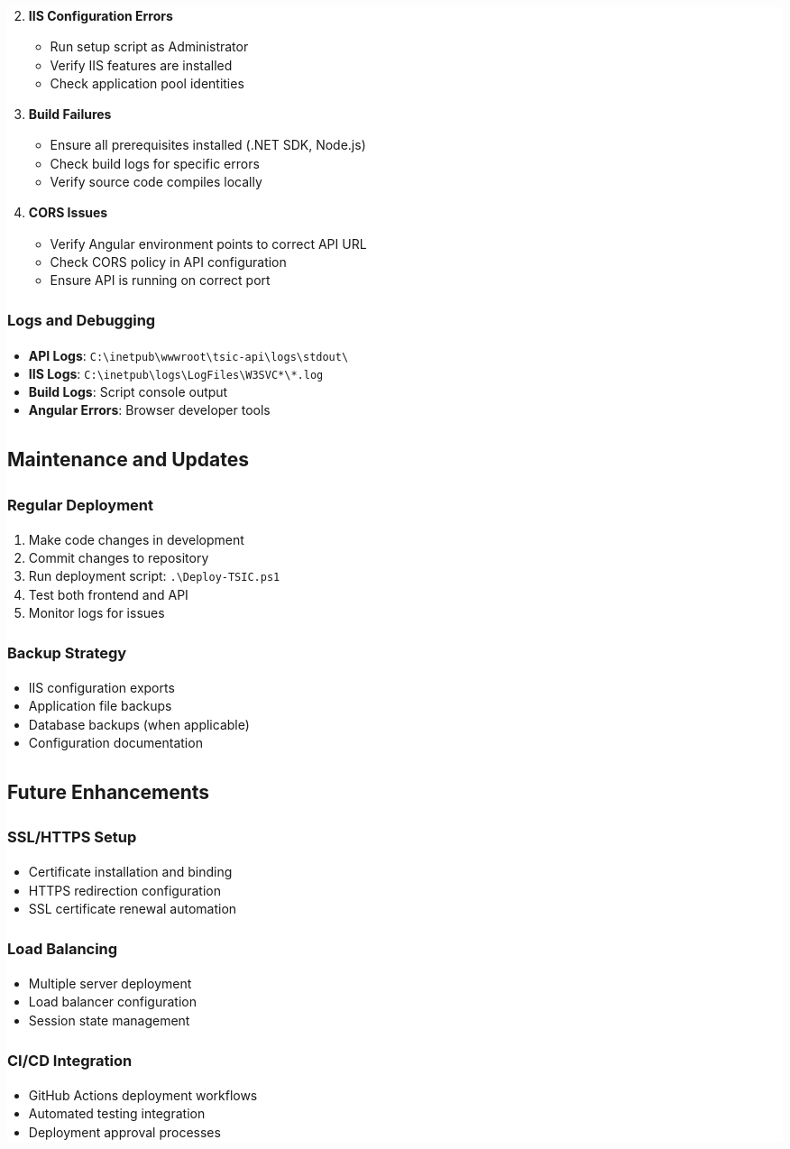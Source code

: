 2. **IIS Configuration Errors**
   - Run setup script as Administrator
   - Verify IIS features are installed
   - Check application pool identities

3. **Build Failures**
   - Ensure all prerequisites installed (.NET SDK, Node.js)
   - Check build logs for specific errors
   - Verify source code compiles locally

4. **CORS Issues**
   - Verify Angular environment points to correct API URL
   - Check CORS policy in API configuration
   - Ensure API is running on correct port

### Logs and Debugging

- **API Logs**: `C:\inetpub\wwwroot\tsic-api\logs\stdout\`
- **IIS Logs**: `C:\inetpub\logs\LogFiles\W3SVC*\*.log`
- **Build Logs**: Script console output
- **Angular Errors**: Browser developer tools

## Maintenance and Updates

### Regular Deployment
1. Make code changes in development
2. Commit changes to repository
3. Run deployment script: `.\Deploy-TSIC.ps1`
4. Test both frontend and API
5. Monitor logs for issues

### Backup Strategy
- IIS configuration exports
- Application file backups
- Database backups (when applicable)
- Configuration documentation

## Future Enhancements

### SSL/HTTPS Setup
- Certificate installation and binding
- HTTPS redirection configuration
- SSL certificate renewal automation

### Load Balancing
- Multiple server deployment
- Load balancer configuration
- Session state management

### CI/CD Integration
- GitHub Actions deployment workflows
- Automated testing integration
- Deployment approval processes
